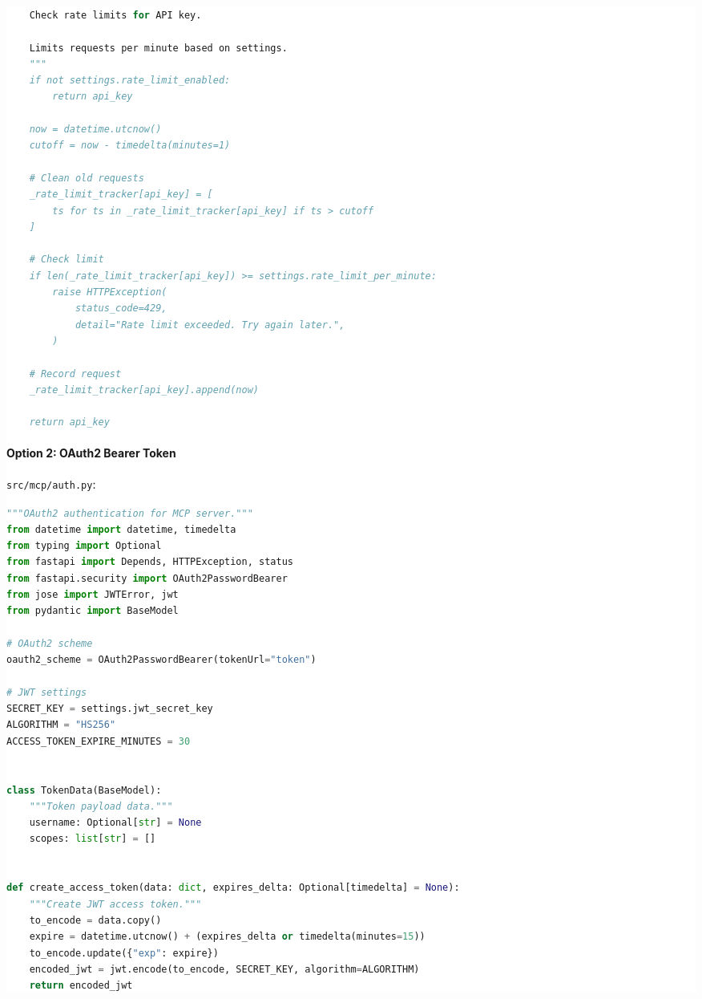 ```python
    Check rate limits for API key.

    Limits requests per minute based on settings.
    """
    if not settings.rate_limit_enabled:
        return api_key

    now = datetime.utcnow()
    cutoff = now - timedelta(minutes=1)

    # Clean old requests
    _rate_limit_tracker[api_key] = [
        ts for ts in _rate_limit_tracker[api_key] if ts > cutoff
    ]

    # Check limit
    if len(_rate_limit_tracker[api_key]) >= settings.rate_limit_per_minute:
        raise HTTPException(
            status_code=429,
            detail="Rate limit exceeded. Try again later.",
        )

    # Record request
    _rate_limit_tracker[api_key].append(now)

    return api_key
```

#### Option 2: OAuth2 Bearer Token

`src/mcp/auth.py`:

```python
"""OAuth2 authentication for MCP server."""
from datetime import datetime, timedelta
from typing import Optional
from fastapi import Depends, HTTPException, status
from fastapi.security import OAuth2PasswordBearer
from jose import JWTError, jwt
from pydantic import BaseModel

# OAuth2 scheme
oauth2_scheme = OAuth2PasswordBearer(tokenUrl="token")

# JWT settings
SECRET_KEY = settings.jwt_secret_key
ALGORITHM = "HS256"
ACCESS_TOKEN_EXPIRE_MINUTES = 30


class TokenData(BaseModel):
    """Token payload data."""
    username: Optional[str] = None
    scopes: list[str] = []


def create_access_token(data: dict, expires_delta: Optional[timedelta] = None):
    """Create JWT access token."""
    to_encode = data.copy()
    expire = datetime.utcnow() + (expires_delta or timedelta(minutes=15))
    to_encode.update({"exp": expire})
    encoded_jwt = jwt.encode(to_encode, SECRET_KEY, algorithm=ALGORITHM)
    return encoded_jwt

```